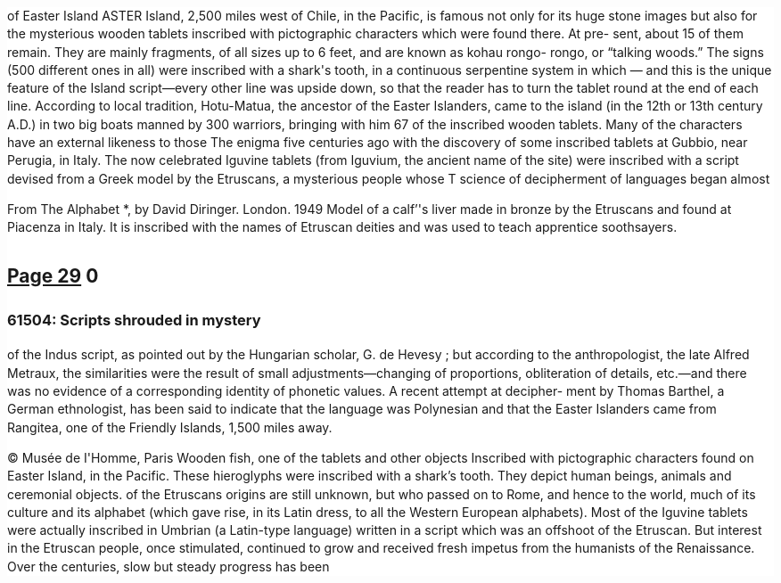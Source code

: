 of Easter 
Island 
ASTER Island, 2,500 miles west of Chile, in the Pacific, 
is famous not only for its huge stone images but 
also for the mysterious wooden tablets inscribed with 
pictographic characters which were found there. At pre- 
sent, about 15 of them remain. They are mainly fragments, 
of all sizes up to 6 feet, and are known as kohau rongo- 
rongo, or “talking woods.” 
The signs (500 different ones in all) were inscribed with 
a shark's tooth, in a continuous serpentine system in which 
— and this is the unique feature of the Island script—every 
other line was upside down, so that the reader has to 
turn the tablet round at the end of each line. 
According to local tradition, Hotu-Matua, the ancestor of 
the Easter Islanders, came to the island (in the 12th or 13th 
century A.D.) in two big boats manned by 300 warriors, 
bringing with him 67 of the inscribed wooden tablets. 
Many of the characters have an external likeness to those 
The enigma 
five centuries ago with the discovery of some inscribed 
tablets at Gubbio, near Perugia, in Italy. The now 
celebrated Iguvine tablets (from Iguvium, the ancient name 
of the site) were inscribed with a script devised from a 
Greek model by the Etruscans, a mysterious people whose 
T science of decipherment of languages began almost 
  
From The Alphabet *, by David Diringer. London. 1949 
Model of a calf’'s liver made in bronze by the 
Etruscans and found at Piacenza in Italy. It 
is inscribed with the names of Etruscan deities 
and was used to teach apprentice soothsayers.

## [Page 29](https://demo.humlab.umu.se/courier/061468engo.pdf#page=29) 0

### 61504: Scripts shrouded in mystery

of the Indus script, as pointed out by the Hungarian scholar, 
G. de Hevesy ; but according to the anthropologist, the late 
Alfred Metraux, the similarities were the result of small 
adjustments—changing of proportions, obliteration of 
details, etc.—and there was no evidence of a corresponding 
identity of phonetic values. A recent attempt at decipher- 
ment by Thomas Barthel, a German ethnologist, has been 
said to indicate that the language was Polynesian and that 
the Easter Islanders came from Rangitea, one of the Friendly 
Islands, 1,500 miles away. 
  
© Musée de I'Homme, Paris Wooden fish, one of the tablets and other objects Inscribed with pictographic 
characters found on Easter Island, in the Pacific. These hieroglyphs were inscribed 
with a shark’s tooth. They depict human beings, animals and ceremonial objects. 
of the Etruscans 
origins are still unknown, but who passed on to Rome, 
and hence to the world, much of its culture and its alphabet 
(which gave rise, in its Latin dress, to all the Western 
European alphabets). 
Most of the Iguvine tablets were actually inscribed in 
Umbrian (a Latin-type language) written in a script which 
was an offshoot of the Etruscan. But interest in the Etruscan 
people, once stimulated, continued to grow and received 
fresh impetus from the humanists of the Renaissance. 
Over the centuries, slow but steady progress has been 